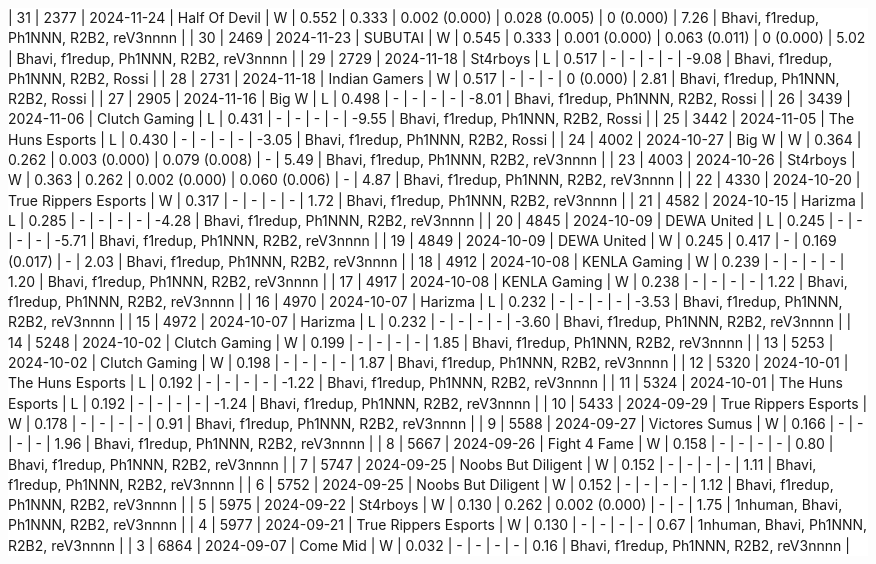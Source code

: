 |           31 |     2377 | 2024-11-24 | Half Of Devil           | W   | 0.552      | 0.333        | 0.002 (0.000)    | 0.028 (0.005)    | 0 (0.000) |     7.26 | Bhavi, f1redup, Ph1NNN, R2B2, reV3nnnn |
|           30 |     2469 | 2024-11-23 | SUBUTAI                 | W   | 0.545      | 0.333        | 0.001 (0.000)    | 0.063 (0.011)    | 0 (0.000) |     5.02 | Bhavi, f1redup, Ph1NNN, R2B2, reV3nnnn |
|           29 |     2729 | 2024-11-18 | St4rboys                | L   | 0.517      | -            | -                | -                | -         |    -9.08 | Bhavi, f1redup, Ph1NNN, R2B2, Rossi    |
|           28 |     2731 | 2024-11-18 | Indian Gamers           | W   | 0.517      | -            | -                | -                | 0 (0.000) |     2.81 | Bhavi, f1redup, Ph1NNN, R2B2, Rossi    |
|           27 |     2905 | 2024-11-16 | Big W                   | L   | 0.498      | -            | -                | -                | -         |    -8.01 | Bhavi, f1redup, Ph1NNN, R2B2, Rossi    |
|           26 |     3439 | 2024-11-06 | Clutch Gaming           | L   | 0.431      | -            | -                | -                | -         |    -9.55 | Bhavi, f1redup, Ph1NNN, R2B2, Rossi    |
|           25 |     3442 | 2024-11-05 | The Huns Esports        | L   | 0.430      | -            | -                | -                | -         |    -3.05 | Bhavi, f1redup, Ph1NNN, R2B2, Rossi    |
|           24 |     4002 | 2024-10-27 | Big W                   | W   | 0.364      | 0.262        | 0.003 (0.000)    | 0.079 (0.008)    | -         |     5.49 | Bhavi, f1redup, Ph1NNN, R2B2, reV3nnnn |
|           23 |     4003 | 2024-10-26 | St4rboys                | W   | 0.363      | 0.262        | 0.002 (0.000)    | 0.060 (0.006)    | -         |     4.87 | Bhavi, f1redup, Ph1NNN, R2B2, reV3nnnn |
|           22 |     4330 | 2024-10-20 | True Rippers Esports    | W   | 0.317      | -            | -                | -                | -         |     1.72 | Bhavi, f1redup, Ph1NNN, R2B2, reV3nnnn |
|           21 |     4582 | 2024-10-15 | Harizma                 | L   | 0.285      | -            | -                | -                | -         |    -4.28 | Bhavi, f1redup, Ph1NNN, R2B2, reV3nnnn |
|           20 |     4845 | 2024-10-09 | DEWA United             | L   | 0.245      | -            | -                | -                | -         |    -5.71 | Bhavi, f1redup, Ph1NNN, R2B2, reV3nnnn |
|           19 |     4849 | 2024-10-09 | DEWA United             | W   | 0.245      | 0.417        | -                | 0.169 (0.017)    | -         |     2.03 | Bhavi, f1redup, Ph1NNN, R2B2, reV3nnnn |
|           18 |     4912 | 2024-10-08 | KENLA Gaming            | W   | 0.239      | -            | -                | -                | -         |     1.20 | Bhavi, f1redup, Ph1NNN, R2B2, reV3nnnn |
|           17 |     4917 | 2024-10-08 | KENLA Gaming            | W   | 0.238      | -            | -                | -                | -         |     1.22 | Bhavi, f1redup, Ph1NNN, R2B2, reV3nnnn |
|           16 |     4970 | 2024-10-07 | Harizma                 | L   | 0.232      | -            | -                | -                | -         |    -3.53 | Bhavi, f1redup, Ph1NNN, R2B2, reV3nnnn |
|           15 |     4972 | 2024-10-07 | Harizma                 | L   | 0.232      | -            | -                | -                | -         |    -3.60 | Bhavi, f1redup, Ph1NNN, R2B2, reV3nnnn |
|           14 |     5248 | 2024-10-02 | Clutch Gaming           | W   | 0.199      | -            | -                | -                | -         |     1.85 | Bhavi, f1redup, Ph1NNN, R2B2, reV3nnnn |
|           13 |     5253 | 2024-10-02 | Clutch Gaming           | W   | 0.198      | -            | -                | -                | -         |     1.87 | Bhavi, f1redup, Ph1NNN, R2B2, reV3nnnn |
|           12 |     5320 | 2024-10-01 | The Huns Esports        | L   | 0.192      | -            | -                | -                | -         |    -1.22 | Bhavi, f1redup, Ph1NNN, R2B2, reV3nnnn |
|           11 |     5324 | 2024-10-01 | The Huns Esports        | L   | 0.192      | -            | -                | -                | -         |    -1.24 | Bhavi, f1redup, Ph1NNN, R2B2, reV3nnnn |
|           10 |     5433 | 2024-09-29 | True Rippers Esports    | W   | 0.178      | -            | -                | -                | -         |     0.91 | Bhavi, f1redup, Ph1NNN, R2B2, reV3nnnn |
|            9 |     5588 | 2024-09-27 | Victores Sumus          | W   | 0.166      | -            | -                | -                | -         |     1.96 | Bhavi, f1redup, Ph1NNN, R2B2, reV3nnnn |
|            8 |     5667 | 2024-09-26 | Fight 4 Fame            | W   | 0.158      | -            | -                | -                | -         |     0.80 | Bhavi, f1redup, Ph1NNN, R2B2, reV3nnnn |
|            7 |     5747 | 2024-09-25 | Noobs But Diligent      | W   | 0.152      | -            | -                | -                | -         |     1.11 | Bhavi, f1redup, Ph1NNN, R2B2, reV3nnnn |
|            6 |     5752 | 2024-09-25 | Noobs But Diligent      | W   | 0.152      | -            | -                | -                | -         |     1.12 | Bhavi, f1redup, Ph1NNN, R2B2, reV3nnnn |
|            5 |     5975 | 2024-09-22 | St4rboys                | W   | 0.130      | 0.262        | 0.002 (0.000)    | -                | -         |     1.75 | 1nhuman, Bhavi, Ph1NNN, R2B2, reV3nnnn |
|            4 |     5977 | 2024-09-21 | True Rippers Esports    | W   | 0.130      | -            | -                | -                | -         |     0.67 | 1nhuman, Bhavi, Ph1NNN, R2B2, reV3nnnn |
|            3 |     6864 | 2024-09-07 | Come Mid                | W   | 0.032      | -            | -                | -                | -         |     0.16 | Bhavi, f1redup, Ph1NNN, R2B2, reV3nnnn |